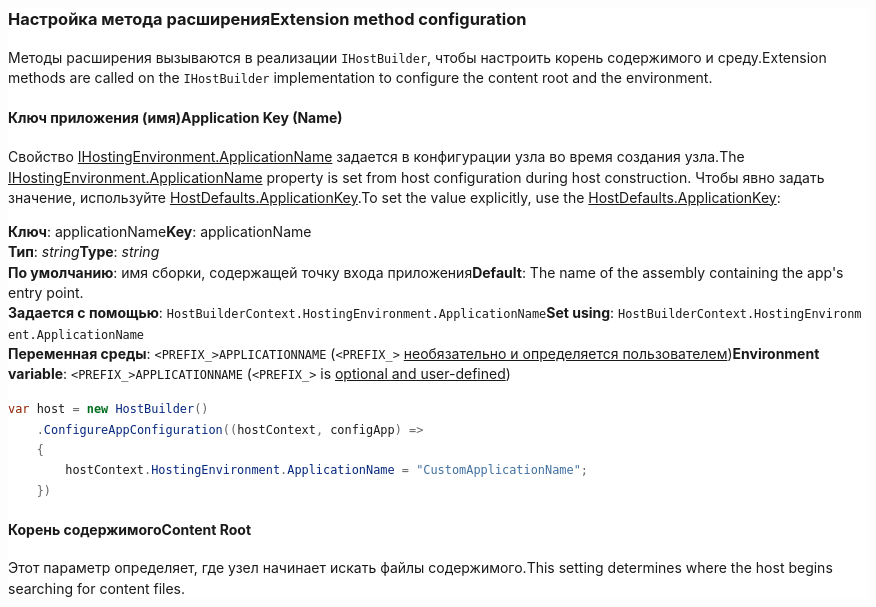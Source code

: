 ### <a name="extension-method-configuration"></a><span data-ttu-id="a2936-164">Настройка метода расширения</span><span class="sxs-lookup"><span data-stu-id="a2936-164">Extension method configuration</span></span>

<span data-ttu-id="a2936-165">Методы расширения вызываются в реализации `IHostBuilder`, чтобы настроить корень содержимого и среду.</span><span class="sxs-lookup"><span data-stu-id="a2936-165">Extension methods are called on the `IHostBuilder` implementation to configure the content root and the environment.</span></span>

#### <a name="application-key-name"></a><span data-ttu-id="a2936-166">Ключ приложения (имя)</span><span class="sxs-lookup"><span data-stu-id="a2936-166">Application Key (Name)</span></span>

<span data-ttu-id="a2936-167">Свойство [IHostingEnvironment.ApplicationName](/dotnet/api/microsoft.extensions.hosting.ihostingenvironment.applicationname) задается в конфигурации узла во время создания узла.</span><span class="sxs-lookup"><span data-stu-id="a2936-167">The [IHostingEnvironment.ApplicationName](/dotnet/api/microsoft.extensions.hosting.ihostingenvironment.applicationname) property is set from host configuration during host construction.</span></span> <span data-ttu-id="a2936-168">Чтобы явно задать значение, используйте [HostDefaults.ApplicationKey](/dotnet/api/microsoft.extensions.hosting.hostdefaults.applicationkey).</span><span class="sxs-lookup"><span data-stu-id="a2936-168">To set the value explicitly, use the [HostDefaults.ApplicationKey](/dotnet/api/microsoft.extensions.hosting.hostdefaults.applicationkey):</span></span>

<span data-ttu-id="a2936-169">**Ключ**: applicationName</span><span class="sxs-lookup"><span data-stu-id="a2936-169">**Key**: applicationName</span></span>  
<span data-ttu-id="a2936-170">**Тип**: *string*</span><span class="sxs-lookup"><span data-stu-id="a2936-170">**Type**: *string*</span></span>  
<span data-ttu-id="a2936-171">**По умолчанию**: имя сборки, содержащей точку входа приложения</span><span class="sxs-lookup"><span data-stu-id="a2936-171">**Default**: The name of the assembly containing the app's entry point.</span></span>  
<span data-ttu-id="a2936-172">**Задается с помощью**: `HostBuilderContext.HostingEnvironment.ApplicationName`</span><span class="sxs-lookup"><span data-stu-id="a2936-172">**Set using**: `HostBuilderContext.HostingEnvironment.ApplicationName`</span></span>  
<span data-ttu-id="a2936-173">**Переменная среды**: `<PREFIX_>APPLICATIONNAME` (`<PREFIX_>` [необязательно и определяется пользователем](#configuration-builder))</span><span class="sxs-lookup"><span data-stu-id="a2936-173">**Environment variable**: `<PREFIX_>APPLICATIONNAME` (`<PREFIX_>` is [optional and user-defined](#configuration-builder))</span></span>

```csharp
var host = new HostBuilder()
    .ConfigureAppConfiguration((hostContext, configApp) =>
    {
        hostContext.HostingEnvironment.ApplicationName = "CustomApplicationName";
    })
```

#### <a name="content-root"></a><span data-ttu-id="a2936-174">Корень содержимого</span><span class="sxs-lookup"><span data-stu-id="a2936-174">Content Root</span></span>

<span data-ttu-id="a2936-175">Этот параметр определяет, где узел начинает искать файлы содержимого.</span><span class="sxs-lookup"><span data-stu-id="a2936-175">This setting determines where the host begins searching for content files.</span></span>

